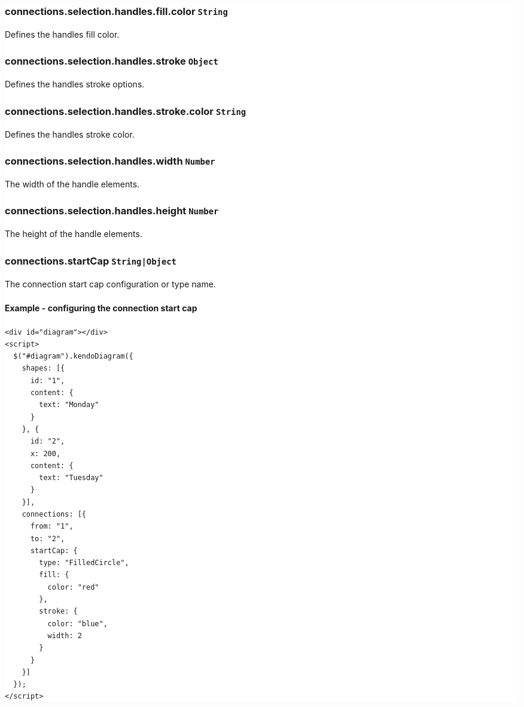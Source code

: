 ### connections.selection.handles.fill.color `String`

Defines the handles fill color.

### connections.selection.handles.stroke `Object`

Defines the handles stroke options.

### connections.selection.handles.stroke.color `String`

Defines the handles stroke color.

### connections.selection.handles.width `Number`

The width of the handle elements.

### connections.selection.handles.height `Number`

The height of the handle elements.

### connections.startCap `String|Object`

The connection start cap configuration or type name.

#### Example - configuring the connection start cap

    <div id="diagram"></div>
    <script>
      $("#diagram").kendoDiagram({
        shapes: [{
          id: "1",
          content: {
            text: "Monday"
          }
        }, {
          id: "2",
          x: 200,
          content: {
            text: "Tuesday"
          }
        }],
        connections: [{
          from: "1",
          to: "2",
          startCap: {
            type: "FilledCircle",
            fill: {
              color: "red"
            },
            stroke: {
              color: "blue",
              width: 2
            }
          }
        }]
      });
    </script>
